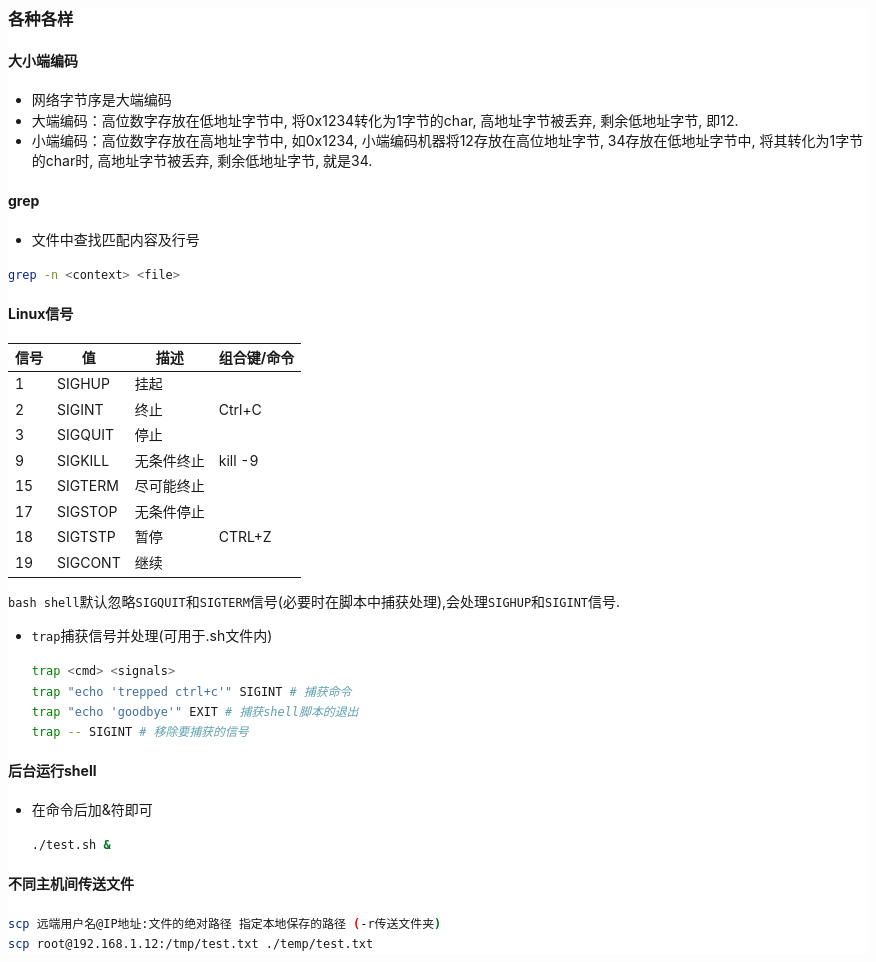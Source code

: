### 各种各样
#### 大小端编码
- 网络字节序是大端编码
- 大端编码：高位数字存放在低地址字节中, 将0x1234转化为1字节的char, 高地址字节被丢弃, 剩余低地址字节, 即12.
- 小端编码：高位数字存放在高地址字节中, 如0x1234, 小端编码机器将12存放在高位地址字节, 34存放在低地址字节中, 将其转化为1字节的char时, 高地址字节被丢弃, 剩余低地址字节, 就是34.

#### grep
- 文件中查找匹配内容及行号
```bash
grep -n <context> <file>
```
#### Linux信号

|信号|值|描述|组合键/命令|
|---|---|---|---|
|1|SIGHUP|挂起|
|2|SIGINT|终止|Ctrl+C|
|3|SIGQUIT|停止|
|9|SIGKILL|无条件终止|kill -9|
|15|SIGTERM|尽可能终止|
|17|SIGSTOP|无条件停止|
|18|SIGTSTP|暂停|CTRL+Z|
|19|SIGCONT|继续|
`bash shell`默认忽略`SIGQUIT`和`SIGTERM`信号(必要时在脚本中捕获处理),会处理`SIGHUP`和`SIGINT`信号.

- `trap`捕获信号并处理(可用于.sh文件内)
    ```bash
    trap <cmd> <signals>
    trap "echo 'trepped ctrl+c'" SIGINT # 捕获命令
    trap "echo 'goodbye'" EXIT # 捕获shell脚本的退出
    trap -- SIGINT # 移除要捕获的信号
    ```

#### 后台运行shell
- 在命令后加&符即可
    ```bash
    ./test.sh &
    ```

#### 不同主机间传送文件
```bash
scp 远端用户名@IP地址:文件的绝对路径 指定本地保存的路径 (-r传送文件夹)
scp root@192.168.1.12:/tmp/test.txt ./temp/test.txt
```
